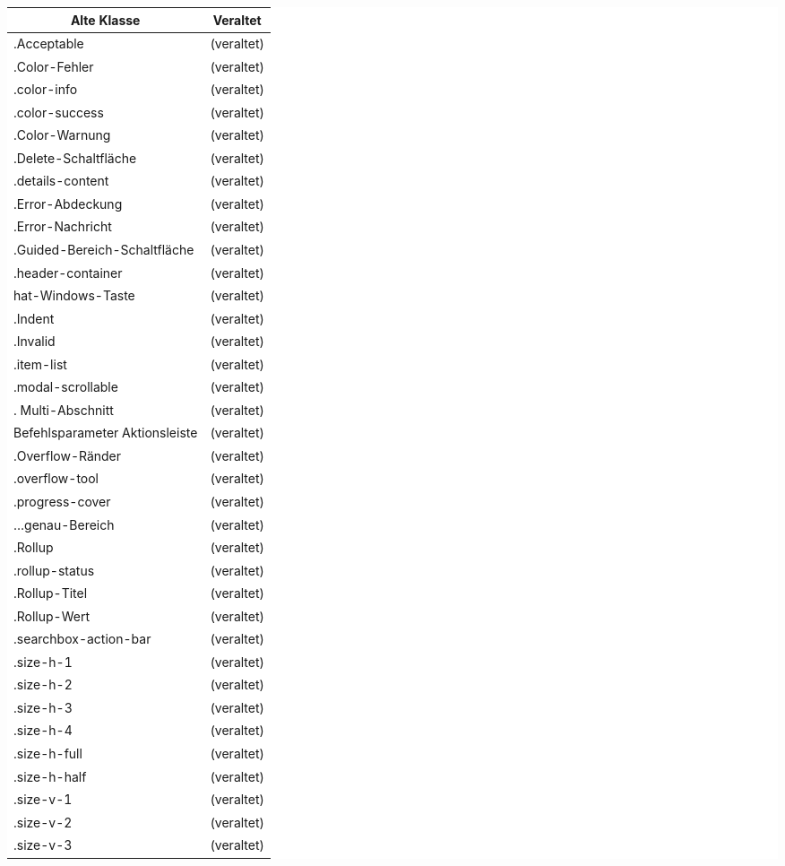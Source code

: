 | Alte Klasse | Veraltet |
| -- | -- |
| .Acceptable | (veraltet) |
| .Color-Fehler | (veraltet) |
| .color-info | (veraltet) |
| .color-success | (veraltet) |
| .Color-Warnung | (veraltet) |
| .Delete-Schaltfläche | (veraltet) |
| .details-content | (veraltet) |
| .Error-Abdeckung | (veraltet) |
| .Error-Nachricht | (veraltet) |
| .Guided-Bereich-Schaltfläche | (veraltet) |
| .header-container | (veraltet) |
| hat-Windows-Taste | (veraltet) |
| .Indent | (veraltet) |
| .Invalid | (veraltet) |
| .item-list | (veraltet) |
| .modal-scrollable | (veraltet) |
| . Multi-Abschnitt | (veraltet) |
| Befehlsparameter Aktionsleiste | (veraltet) |
| .Overflow-Ränder | (veraltet) |
| .overflow-tool | (veraltet) |
| .progress-cover | (veraltet) |
| …genau-Bereich | (veraltet) |
| .Rollup | (veraltet) |
| .rollup-status | (veraltet) |
| .Rollup-Titel | (veraltet) |
| .Rollup-Wert | (veraltet) |
| .searchbox-action-bar | (veraltet) |
| .size-h-1 | (veraltet) |
| .size-h-2 | (veraltet) |
| .size-h-3 | (veraltet) |
| .size-h-4 | (veraltet) |
| .size-h-full | (veraltet) |
| .size-h-half | (veraltet) |
| .size-v-1 | (veraltet) |
| .size-v-2 | (veraltet) |
| .size-v-3 | (veraltet) |
